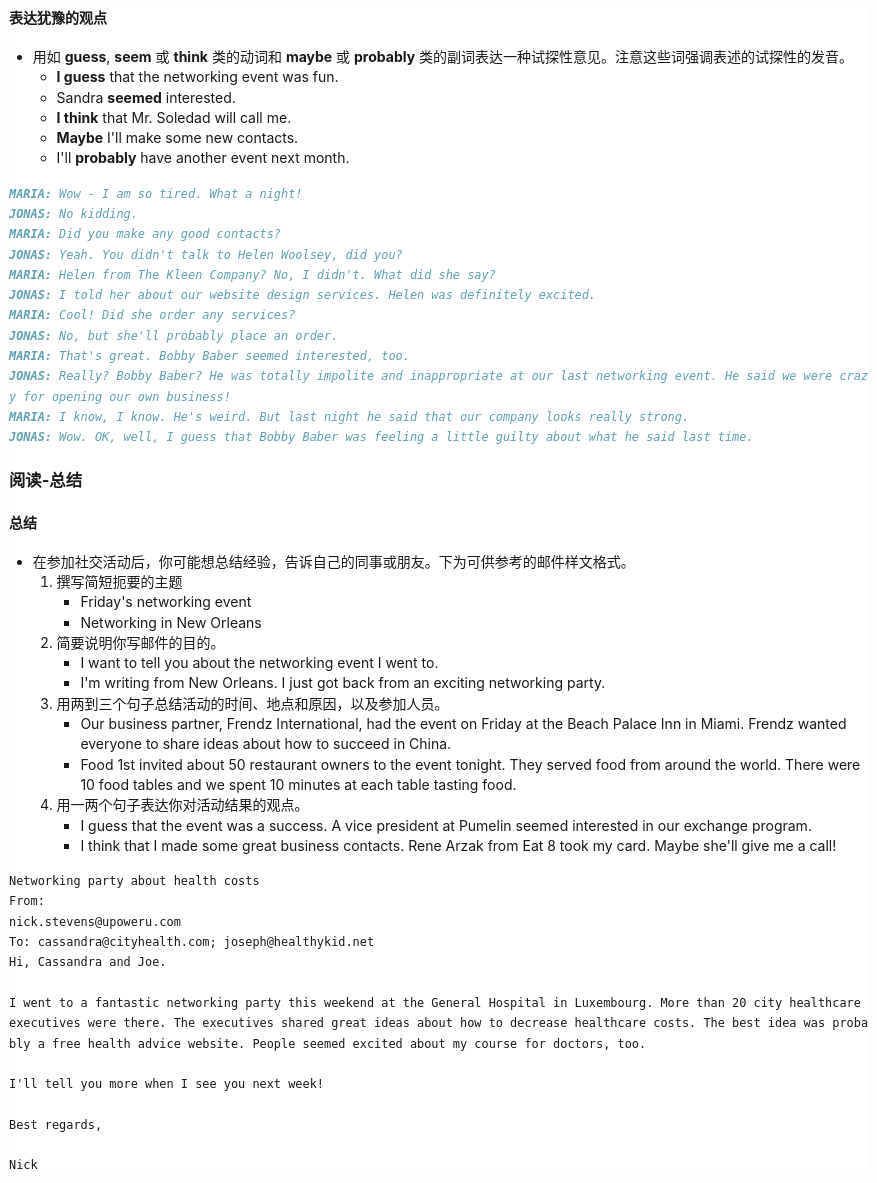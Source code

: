 #### 表达犹豫的观点

- 用如 **guess**, **seem** 或 **think** 类的动词和 **maybe** 或 **probably** 类的副词表达一种试探性意见。注意这些词强调表述的试探性的发音。
  - **I guess** that the networking event was fun.
  - Sandra **seemed** interested.
  - **I think** that Mr. Soledad will call me.
  - **Maybe** I'll make some new contacts.
  - I'll **probably** have another event next month.

```markdown
MARIA: Wow - I am so tired. What a night!
JONAS: No kidding.
MARIA: Did you make any good contacts?
JONAS: Yeah. You didn't talk to Helen Woolsey, did you?
MARIA: Helen from The Kleen Company? No, I didn't. What did she say?
JONAS: I told her about our website design services. Helen was definitely excited.
MARIA: Cool! Did she order any services?
JONAS: No, but she'll probably place an order.
MARIA: That's great. Bobby Baber seemed interested, too.
JONAS: Really? Bobby Baber? He was totally impolite and inappropriate at our last networking event. He said we were crazy for opening our own business!
MARIA: I know, I know. He's weird. But last night he said that our company looks really strong.
JONAS: Wow. OK, well, I guess that Bobby Baber was feeling a little guilty about what he said last time.
```

### 阅读-总结

#### 总结

- 在参加社交活动后，你可能想总结经验，告诉自己的同事或朋友。下为可供参考的邮件样文格式。
  1. 撰写简短扼要的主题
     - Friday's networking event
     - Networking in New Orleans
  2. 简要说明你写邮件的目的。
     - I want to tell you about the networking event I went to.
     - I'm writing from New Orleans. I just got back from an exciting networking party.
  3. 用两到三个句子总结活动的时间、地点和原因，以及参加人员。
     - Our business partner, Frendz International, had the event on Friday at the Beach Palace Inn in Miami. Frendz wanted everyone to share ideas about how to succeed in China.
     - Food 1st invited about 50 restaurant owners to the event tonight. They served food from around the world. There were 10 food tables and we spent 10 minutes at each table tasting food.
  4. 用一两个句子表达你对活动结果的观点。
     - I guess that the event was a success. A vice president at Pumelin seemed interested in our exchange program.
     - I think that I made some great business contacts. Rene Arzak from Eat 8 took my card. Maybe she'll give me a call!

```markdown
Networking party about health costs
From:
nick.stevens@upoweru.com
To: cassandra@cityhealth.com; joseph@healthykid.net
Hi, Cassandra and Joe.

I went to a fantastic networking party this weekend at the General Hospital in Luxembourg. More than 20 city healthcare executives were there. The executives shared great ideas about how to decrease healthcare costs. The best idea was probably a free health advice website. People seemed excited about my course for doctors, too.

I'll tell you more when I see you next week!

Best regards,

Nick
```